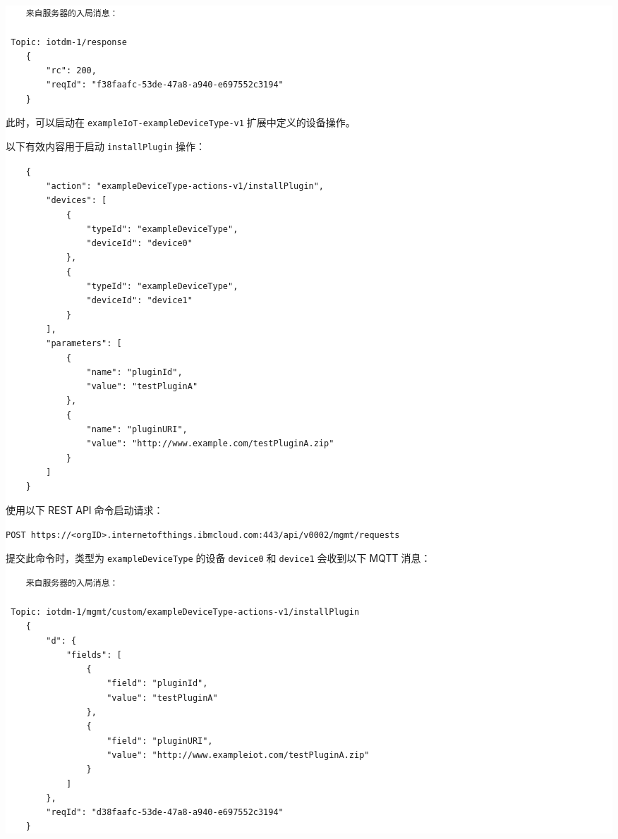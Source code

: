 ```
	来自服务器的入局消息：

 Topic: iotdm-1/response
	{
		"rc": 200,
		"reqId": "f38faafc-53de-47a8-a940-e697552c3194"
	}

```
此时，可以启动在 `exampleIoT-exampleDeviceType-v1` 扩展中定义的设备操作。

以下有效内容用于启动 `installPlugin` 操作：

```
	{
		"action": "exampleDeviceType-actions-v1/installPlugin",
		"devices": [
			{
				"typeId": "exampleDeviceType",
				"deviceId": "device0"
			},
			{
				"typeId": "exampleDeviceType",
				"deviceId": "device1"
			}
		],
		"parameters": [
			{
				"name": "pluginId",
				"value": "testPluginA"
			},
			{
				"name": "pluginURI",
				"value": "http://www.example.com/testPluginA.zip"
			}
		]
	}

```
使用以下 REST API 命令启动请求：

`POST https://<orgID>.internetofthings.ibmcloud.com:443/api/v0002/mgmt/requests`

提交此命令时，类型为 `exampleDeviceType` 的设备 `device0` 和 `device1` 会收到以下 MQTT 消息：

```
	来自服务器的入局消息：

 Topic: iotdm-1/mgmt/custom/exampleDeviceType-actions-v1/installPlugin
	{
		"d": {
			"fields": [
				{
					"field": "pluginId",
					"value": "testPluginA"
				},
				{
					"field": "pluginURI",
					"value": "http://www.exampleiot.com/testPluginA.zip"
				}
			]
		},
		"reqId": "d38faafc-53de-47a8-a940-e697552c3194"
	}

```